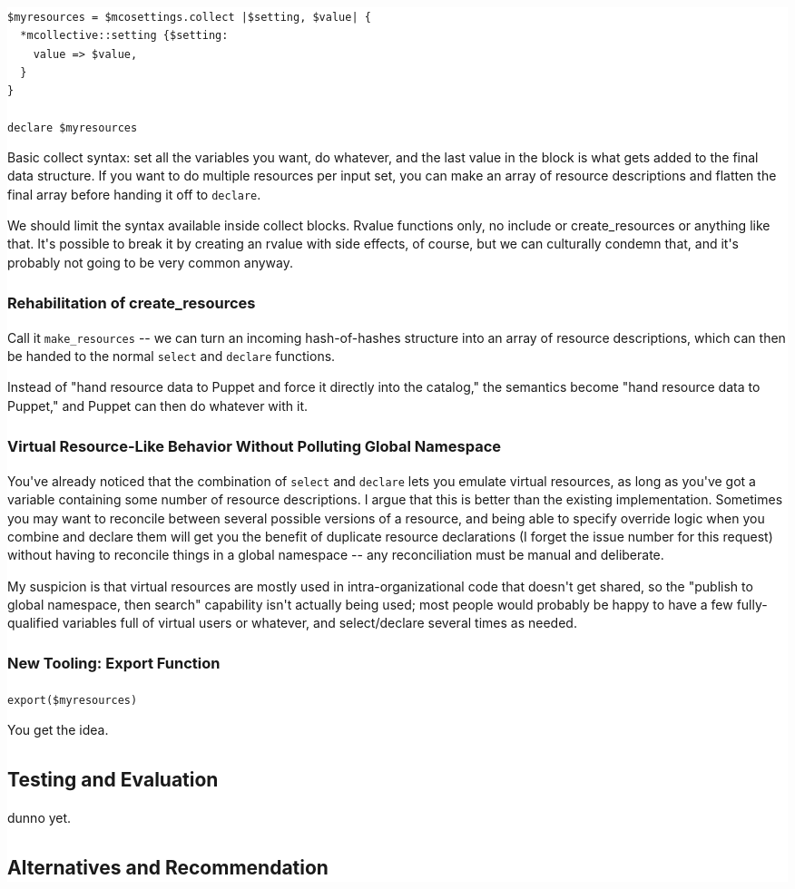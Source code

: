 
    $myresources = $mcosettings.collect |$setting, $value| {
      *mcollective::setting {$setting:
        value => $value,
      }
    }

    declare $myresources

Basic collect syntax: set all the variables you want, do whatever, and the last value in the block is what gets added to the final data structure. If you want to do multiple resources per input set, you can make an array of resource descriptions and flatten the final array before handing it off to `declare`.

We should limit the syntax available inside collect blocks. Rvalue functions only, no include or create_resources or anything like that. It's possible to break it by creating an rvalue with side effects, of course, but we can culturally condemn that, and it's probably not going to be very common anyway.

### Rehabilitation of create_resources

Call it `make_resources` -- we can turn an incoming hash-of-hashes structure into an array of resource descriptions, which can then be handed to the normal `select` and `declare` functions.

Instead of "hand resource data to Puppet and force it directly into the catalog," the semantics become "hand resource data to Puppet," and Puppet can then do whatever with it.

### Virtual Resource-Like Behavior Without Polluting Global Namespace

You've already noticed that the combination of `select` and `declare` lets you emulate virtual resources, as long as you've got a variable containing some number of resource descriptions. I argue that this is better than the existing implementation. Sometimes you may want to reconcile between several possible versions of a resource, and being able to specify override logic when you combine and declare them will get you the benefit of duplicate resource declarations (I forget the issue number for this request) without having to reconcile things in a global namespace -- any reconciliation must be manual and deliberate.

My suspicion is that virtual resources are mostly used in intra-organizational code that doesn't get shared, so the "publish to global namespace, then search" capability isn't actually being used; most people would probably be happy to have a few fully-qualified variables full of virtual users or whatever, and select/declare several times as needed.

### New Tooling: Export Function

    export($myresources)

You get the idea.


Testing and Evaluation
----------------------

dunno yet.

Alternatives and Recommendation
-------------------------------
